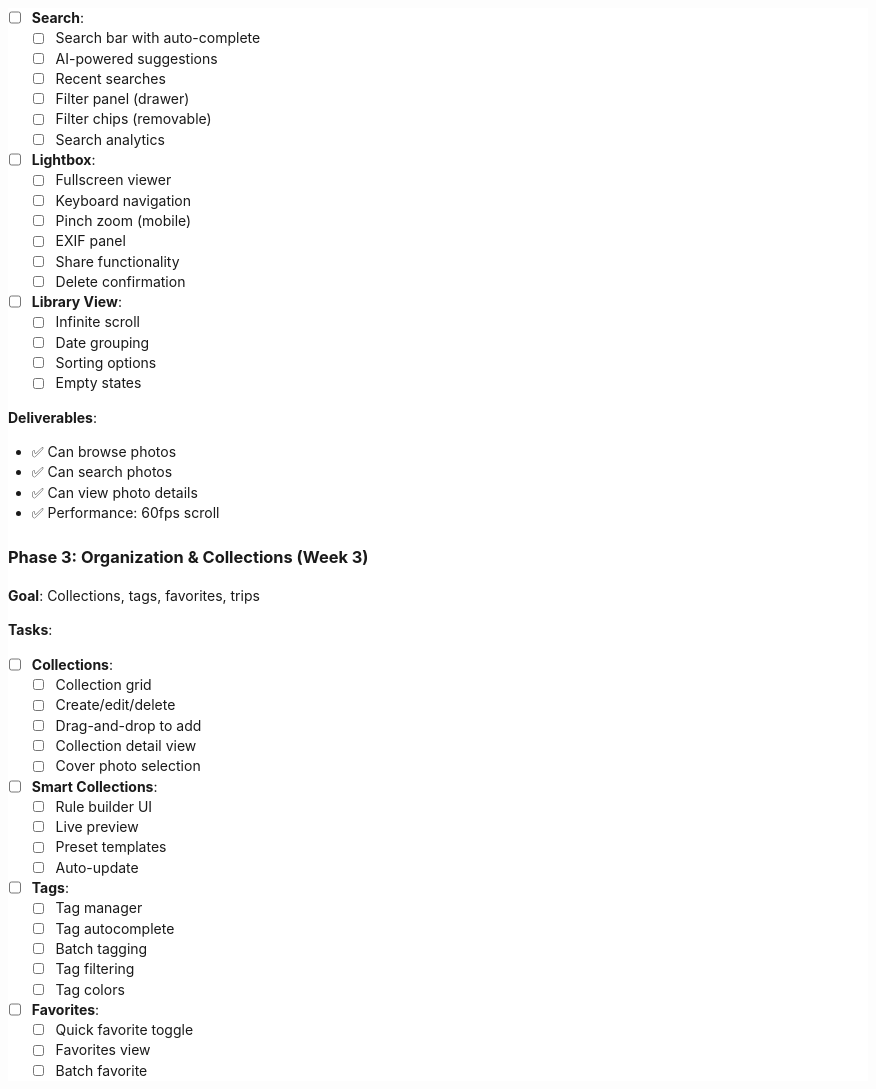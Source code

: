 - [ ] **Search**:
  - [ ] Search bar with auto-complete
  - [ ] AI-powered suggestions
  - [ ] Recent searches
  - [ ] Filter panel (drawer)
  - [ ] Filter chips (removable)
  - [ ] Search analytics

- [ ] **Lightbox**:
  - [ ] Fullscreen viewer
  - [ ] Keyboard navigation
  - [ ] Pinch zoom (mobile)
  - [ ] EXIF panel
  - [ ] Share functionality
  - [ ] Delete confirmation

- [ ] **Library View**:
  - [ ] Infinite scroll
  - [ ] Date grouping
  - [ ] Sorting options
  - [ ] Empty states

**Deliverables**:
- ✅ Can browse photos
- ✅ Can search photos
- ✅ Can view photo details
- ✅ Performance: 60fps scroll

### Phase 3: Organization & Collections (Week 3)

**Goal**: Collections, tags, favorites, trips

**Tasks**:
- [ ] **Collections**:
  - [ ] Collection grid
  - [ ] Create/edit/delete
  - [ ] Drag-and-drop to add
  - [ ] Collection detail view
  - [ ] Cover photo selection

- [ ] **Smart Collections**:
  - [ ] Rule builder UI
  - [ ] Live preview
  - [ ] Preset templates
  - [ ] Auto-update

- [ ] **Tags**:
  - [ ] Tag manager
  - [ ] Tag autocomplete
  - [ ] Batch tagging
  - [ ] Tag filtering
  - [ ] Tag colors

- [ ] **Favorites**:
  - [ ] Quick favorite toggle
  - [ ] Favorites view
  - [ ] Batch favorite
